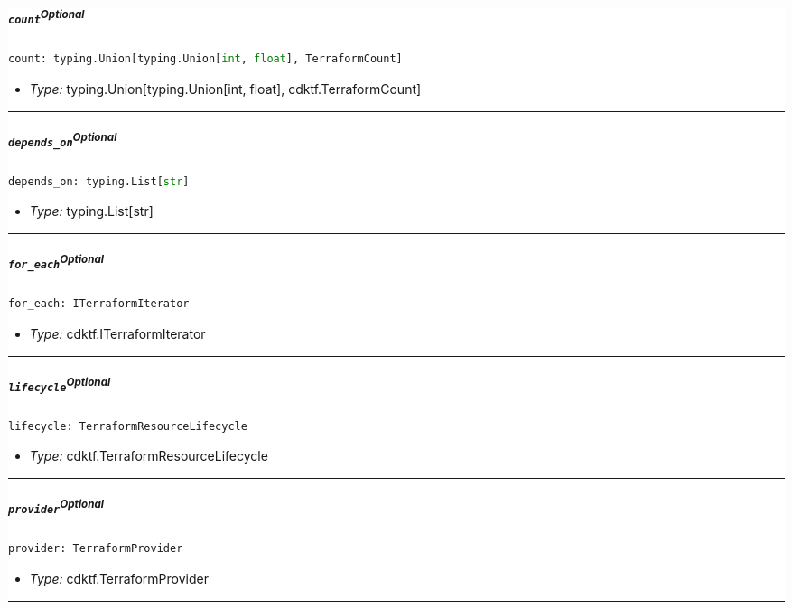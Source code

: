
##### `count`<sup>Optional</sup> <a name="count" id="@cdktf/provider-databricks.instancePool.InstancePool.property.count"></a>

```python
count: typing.Union[typing.Union[int, float], TerraformCount]
```

- *Type:* typing.Union[typing.Union[int, float], cdktf.TerraformCount]

---

##### `depends_on`<sup>Optional</sup> <a name="depends_on" id="@cdktf/provider-databricks.instancePool.InstancePool.property.dependsOn"></a>

```python
depends_on: typing.List[str]
```

- *Type:* typing.List[str]

---

##### `for_each`<sup>Optional</sup> <a name="for_each" id="@cdktf/provider-databricks.instancePool.InstancePool.property.forEach"></a>

```python
for_each: ITerraformIterator
```

- *Type:* cdktf.ITerraformIterator

---

##### `lifecycle`<sup>Optional</sup> <a name="lifecycle" id="@cdktf/provider-databricks.instancePool.InstancePool.property.lifecycle"></a>

```python
lifecycle: TerraformResourceLifecycle
```

- *Type:* cdktf.TerraformResourceLifecycle

---

##### `provider`<sup>Optional</sup> <a name="provider" id="@cdktf/provider-databricks.instancePool.InstancePool.property.provider"></a>

```python
provider: TerraformProvider
```

- *Type:* cdktf.TerraformProvider

---
